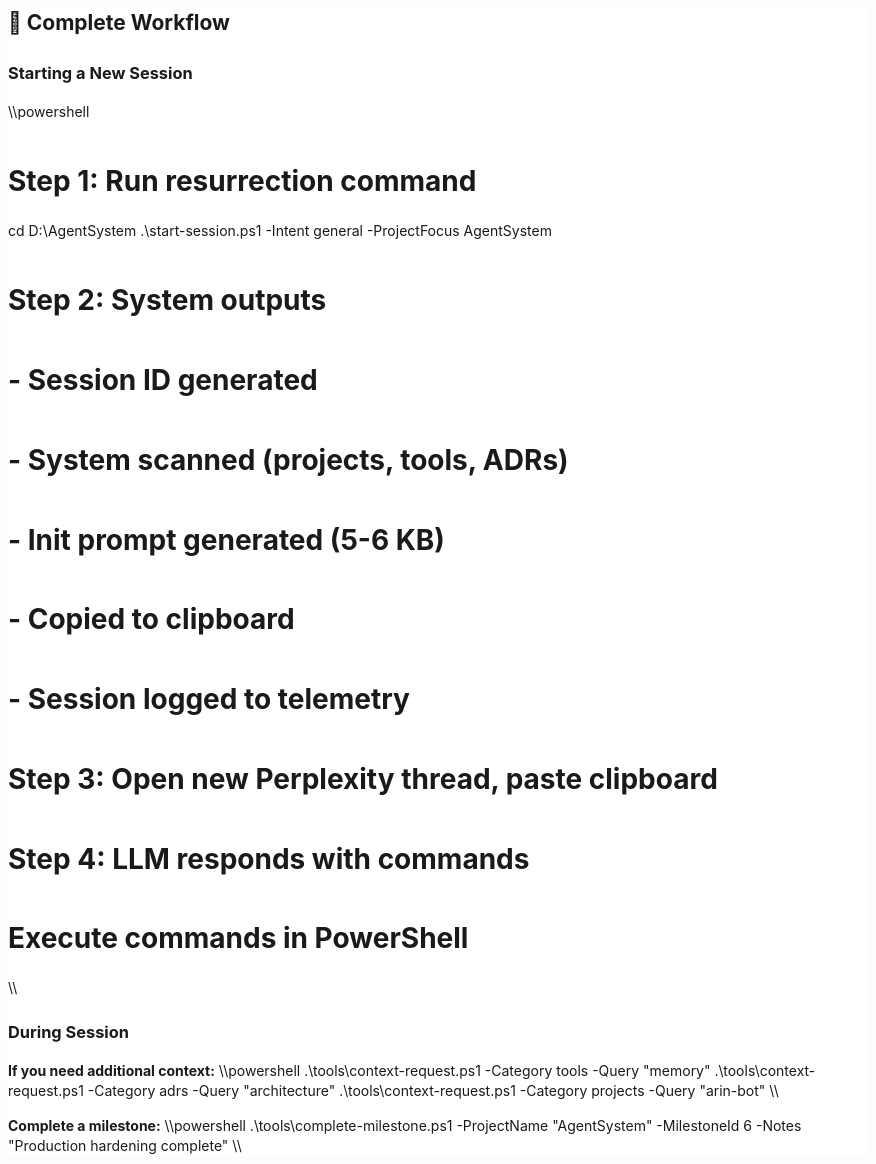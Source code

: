 ## 🔄 Complete Workflow

### Starting a New Session

\\\powershell
# Step 1: Run resurrection command
cd D:\AgentSystem
.\start-session.ps1 -Intent general -ProjectFocus AgentSystem

# Step 2: System outputs
# - Session ID generated
# - System scanned (projects, tools, ADRs)
# - Init prompt generated (5-6 KB)
# - Copied to clipboard
# - Session logged to telemetry

# Step 3: Open new Perplexity thread, paste clipboard

# Step 4: LLM responds with commands
# Execute commands in PowerShell
\\\

### During Session

**If you need additional context:**
\\\powershell
.\tools\context-request.ps1 -Category tools -Query "memory"
.\tools\context-request.ps1 -Category adrs -Query "architecture"
.\tools\context-request.ps1 -Category projects -Query "arin-bot"
\\\

**Complete a milestone:**
\\\powershell
.\tools\complete-milestone.ps1 -ProjectName "AgentSystem" -MilestoneId 6 -Notes "Production hardening complete"
\\\
